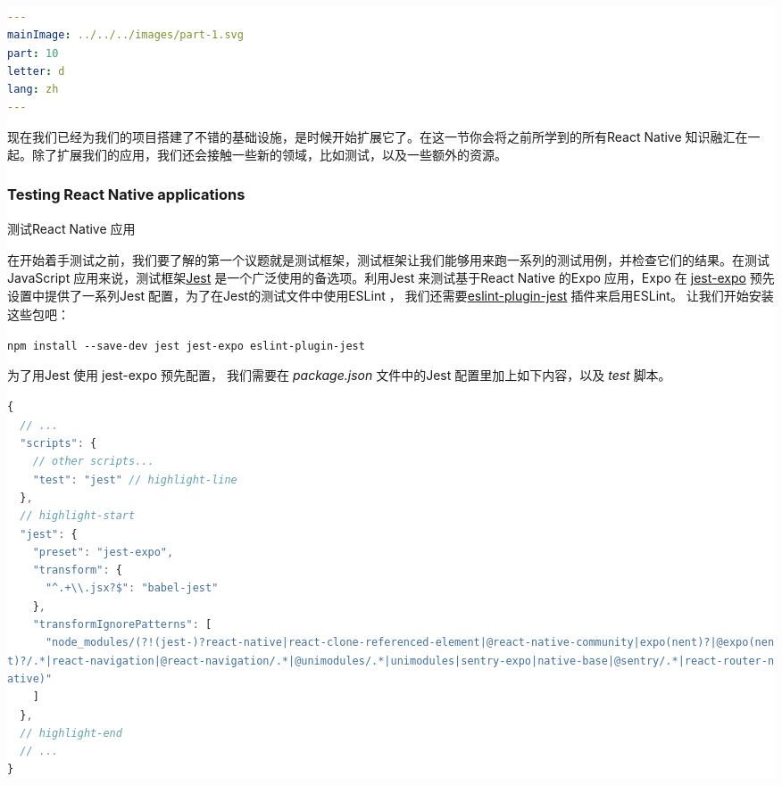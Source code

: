 ```yaml
---
mainImage: ../../../images/part-1.svg
part: 10
letter: d
lang: zh
---
```


<div class="content">


现在我们已经为我们的项目搭建了不错的基础设施，是时候开始扩展它了。在这一节你会将之前所学到的所有React Native 知识融汇在一起。除了扩展我们的应用，我们还会接触一些新的领域，比如测试，以及一些额外的资源。

### Testing React Native applications
测试React Native 应用


在开始着手测试之前，我们要了解的第一个议题就是测试框架，测试框架让我们能够用来跑一系列的测试用例，并检查它们的结果。在测试JavaScript 应用来说，测试框架[Jest](https://jestjs.io/) 是一个广泛使用的备选项。利用Jest 来测试基于React Native 的Expo 应用，Expo 在 [jest-expo](https://github.com/expo/expo/tree/master/packages/jest-expo) 预先设置中提供了一系列Jest 配置，为了在Jest的测试文件中使用ESLint ， 我们还需要[eslint-plugin-jest](https://www.npmjs.com/package/eslint-plugin-jest) 插件来启用ESLint。 让我们开始安装这些包吧：

```shell
npm install --save-dev jest jest-expo eslint-plugin-jest
```


为了用Jest 使用 jest-expo  预先配置， 我们需要在  <i>package.json</i> 文件中的Jest 配置里加上如下内容，以及 <i>test</i> 脚本。

```javascript
{
  // ...
  "scripts": {
    // other scripts...
    "test": "jest" // highlight-line
  },
  // highlight-start
  "jest": {
    "preset": "jest-expo",
    "transform": {
      "^.+\\.jsx?$": "babel-jest"
    },
    "transformIgnorePatterns": [
      "node_modules/(?!(jest-)?react-native|react-clone-referenced-element|@react-native-community|expo(nent)?|@expo(nent)?/.*|react-navigation|@react-navigation/.*|@unimodules/.*|unimodules|sentry-expo|native-base|@sentry/.*|react-router-native)"
    ]
  },
  // highlight-end
  // ...
}
```

